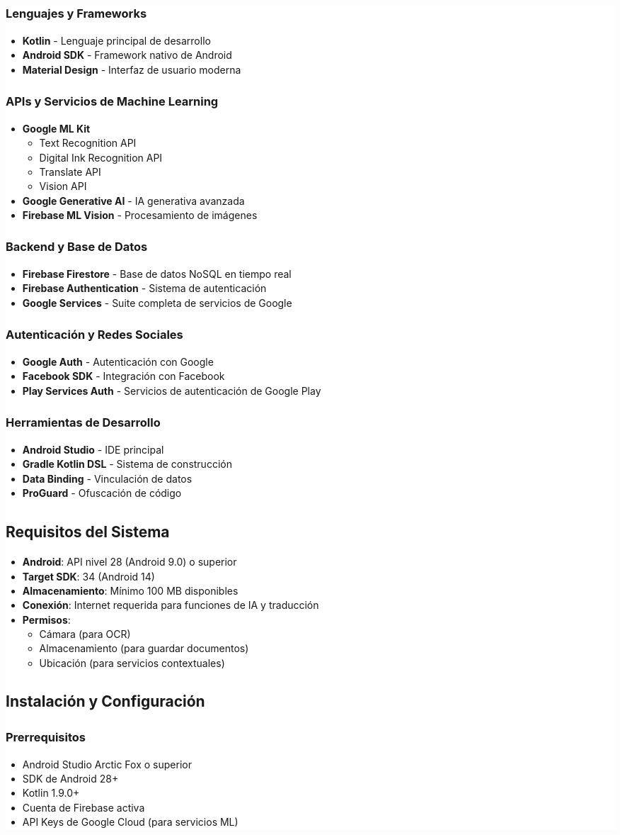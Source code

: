 ### Lenguajes y Frameworks
- **Kotlin** - Lenguaje principal de desarrollo
- **Android SDK** - Framework nativo de Android
- **Material Design** - Interfaz de usuario moderna

### APIs y Servicios de Machine Learning
- **Google ML Kit**
  - Text Recognition API
  - Digital Ink Recognition API
  - Translate API
  - Vision API
- **Google Generative AI** - IA generativa avanzada
- **Firebase ML Vision** - Procesamiento de imágenes

### Backend y Base de Datos
- **Firebase Firestore** - Base de datos NoSQL en tiempo real
- **Firebase Authentication** - Sistema de autenticación
- **Google Services** - Suite completa de servicios de Google

### Autenticación y Redes Sociales
- **Google Auth** - Autenticación con Google
- **Facebook SDK** - Integración con Facebook
- **Play Services Auth** - Servicios de autenticación de Google Play

### Herramientas de Desarrollo
- **Android Studio** - IDE principal
- **Gradle Kotlin DSL** - Sistema de construcción
- **Data Binding** - Vinculación de datos
- **ProGuard** - Ofuscación de código

##  Requisitos del Sistema

- **Android**: API nivel 28 (Android 9.0) o superior
- **Target SDK**: 34 (Android 14)
- **Almacenamiento**: Mínimo 100 MB disponibles
- **Conexión**: Internet requerida para funciones de IA y traducción
- **Permisos**: 
  - Cámara (para OCR)
  - Almacenamiento (para guardar documentos)
  - Ubicación (para servicios contextuales)

##  Instalación y Configuración

### Prerrequisitos
- Android Studio Arctic Fox o superior
- SDK de Android 28+
- Kotlin 1.9.0+
- Cuenta de Firebase activa
- API Keys de Google Cloud (para servicios ML)
